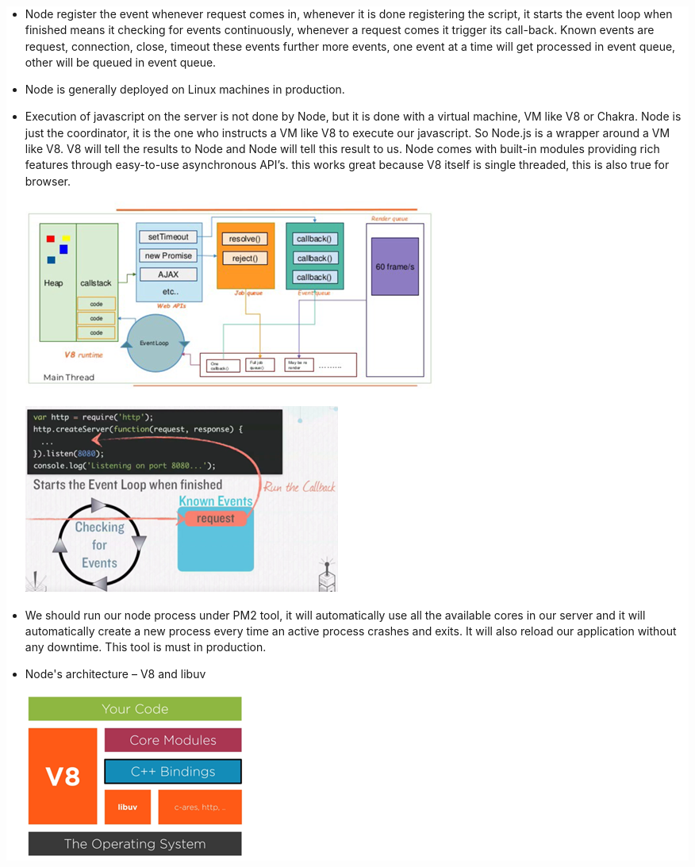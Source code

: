 - Node register the event whenever request comes in, whenever it is done registering the script, it starts the event loop when finished means it checking for events continuously, whenever a request comes it trigger its call-back. Known events are request, connection, close, timeout these events further more events, one event at a time will get processed in event queue, other will be queued in event queue.

- Node is generally deployed on Linux machines in production.

- Execution of javascript on the server is not done by Node, but it is done with a virtual machine, VM like V8 or Chakra. Node is just the coordinator, it is the one who instructs a VM like V8 to execute our javascript. So Node.js is a wrapper around a VM like V8. V8 will tell the results to Node and Node will tell this result to us. Node comes with built-in modules providing rich features through easy-to-use asynchronous API’s. this works great because V8 itself is single threaded, this is also true for browser.

  ![node-js-event-loop](./images/node-js-event-loop.png)

  ![node-js-event-loop-extra](./images/node-js-event-loop-extra.png)

- We should run our node process under PM2 tool, it will automatically use all the available cores in our server and it will automatically create a new process every time an active process crashes and exits. It will also reload our application without any downtime. This tool is must in production.

- Node's architecture – V8 and libuv

  ![node-js-architecture](./images/node-js-architecture.png)
